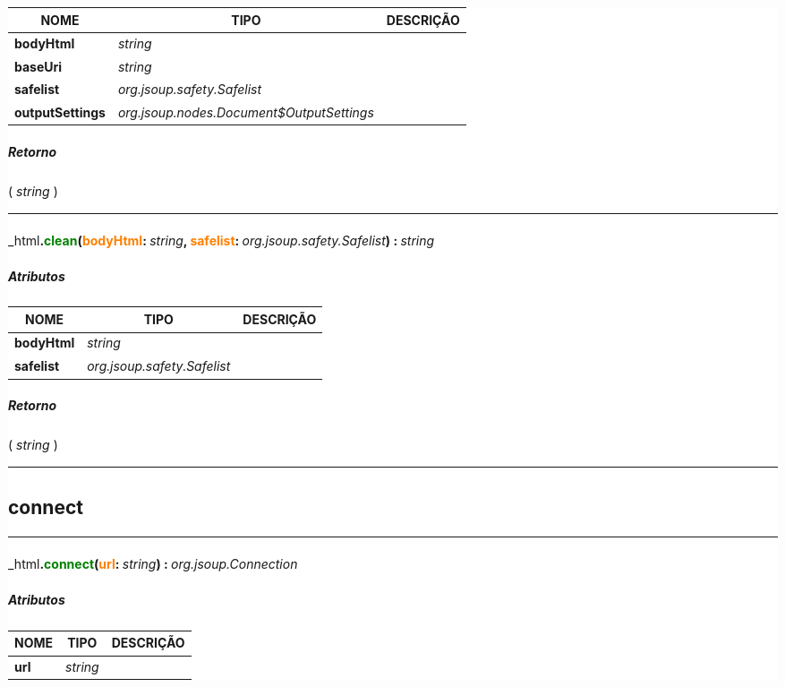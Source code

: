 | NOME | TIPO | DESCRIÇÃO |
|---|---|---|
| **bodyHtml** | _string_ |   |
| **baseUri** | _string_ |   |
| **safelist** | _org.jsoup.safety.Safelist_ |   |
| **outputSettings** | _org.jsoup.nodes.Document$OutputSettings_ |   |

##### Retorno

( _string_ )


---

#### <span style="font-weight: normal">_html</span>.<span style="color: #008000">clean</span>(<span style="color: #FF8000">bodyHtml</span>: <span style="font-weight: normal; font-style: italic;">string</span>, <span style="color: #FF8000">safelist</span>: <span style="font-weight: normal; font-style: italic;">org.jsoup.safety.Safelist</span>) : <span style="font-weight: normal; font-style: italic;">string</span>
##### Atributos

| NOME | TIPO | DESCRIÇÃO |
|---|---|---|
| **bodyHtml** | _string_ |   |
| **safelist** | _org.jsoup.safety.Safelist_ |   |

##### Retorno

( _string_ )


---

## connect

---

#### <span style="font-weight: normal">_html</span>.<span style="color: #008000">connect</span>(<span style="color: #FF8000">url</span>: <span style="font-weight: normal; font-style: italic;">string</span>) : <span style="font-weight: normal; font-style: italic;">org.jsoup.Connection</span>
##### Atributos

| NOME | TIPO | DESCRIÇÃO |
|---|---|---|
| **url** | _string_ |   |
